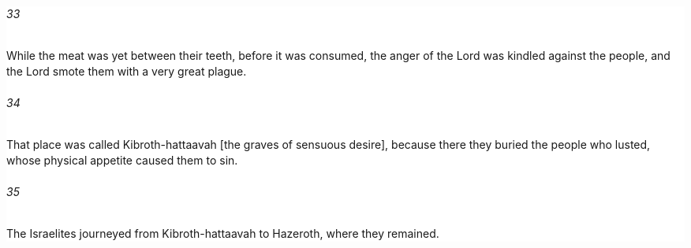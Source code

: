 ###### 33 

While the meat was yet between their teeth, before it was consumed, the anger of the Lord was kindled against the people, and the Lord smote them with a very great plague. 

###### 34 

That place was called Kibroth-hattaavah [the graves of sensuous desire], because there they buried the people who lusted, whose physical appetite caused them to sin. 

###### 35 

The Israelites journeyed from Kibroth-hattaavah to Hazeroth, where they remained.
